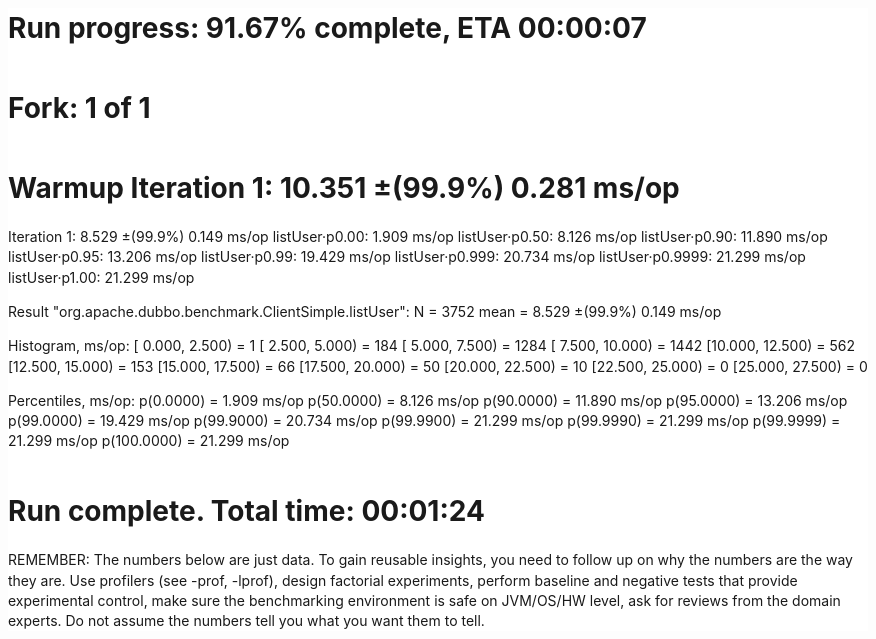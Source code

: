 # Run progress: 91.67% complete, ETA 00:00:07
# Fork: 1 of 1
# Warmup Iteration   1: 10.351 ±(99.9%) 0.281 ms/op
Iteration   1: 8.529 ±(99.9%) 0.149 ms/op
                 listUser·p0.00:   1.909 ms/op
                 listUser·p0.50:   8.126 ms/op
                 listUser·p0.90:   11.890 ms/op
                 listUser·p0.95:   13.206 ms/op
                 listUser·p0.99:   19.429 ms/op
                 listUser·p0.999:  20.734 ms/op
                 listUser·p0.9999: 21.299 ms/op
                 listUser·p1.00:   21.299 ms/op



Result "org.apache.dubbo.benchmark.ClientSimple.listUser":
  N = 3752
  mean =      8.529 ±(99.9%) 0.149 ms/op

  Histogram, ms/op:
    [ 0.000,  2.500) = 1 
    [ 2.500,  5.000) = 184 
    [ 5.000,  7.500) = 1284 
    [ 7.500, 10.000) = 1442 
    [10.000, 12.500) = 562 
    [12.500, 15.000) = 153 
    [15.000, 17.500) = 66 
    [17.500, 20.000) = 50 
    [20.000, 22.500) = 10 
    [22.500, 25.000) = 0 
    [25.000, 27.500) = 0 

  Percentiles, ms/op:
      p(0.0000) =      1.909 ms/op
     p(50.0000) =      8.126 ms/op
     p(90.0000) =     11.890 ms/op
     p(95.0000) =     13.206 ms/op
     p(99.0000) =     19.429 ms/op
     p(99.9000) =     20.734 ms/op
     p(99.9900) =     21.299 ms/op
     p(99.9990) =     21.299 ms/op
     p(99.9999) =     21.299 ms/op
    p(100.0000) =     21.299 ms/op


# Run complete. Total time: 00:01:24

REMEMBER: The numbers below are just data. To gain reusable insights, you need to follow up on
why the numbers are the way they are. Use profilers (see -prof, -lprof), design factorial
experiments, perform baseline and negative tests that provide experimental control, make sure
the benchmarking environment is safe on JVM/OS/HW level, ask for reviews from the domain experts.
Do not assume the numbers tell you what you want them to tell.

